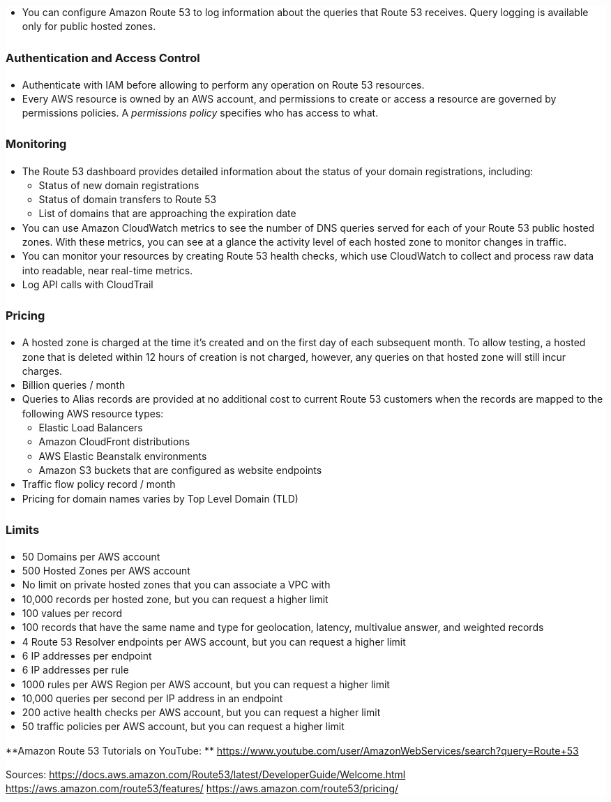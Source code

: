 - You can configure Amazon Route 53 to log information about the queries that Route 53 receives. Query logging is available only for public hosted  zones.

### **Authentication and Access Control**

- Authenticate with IAM before allowing to perform any operation on Route 53 resources.
- Every AWS resource is owned by an AWS account, and permissions to create or  access a resource are governed by permissions policies. A *permissions policy* specifies who has access to what.

### **Monitoring**

- The Route 53 dashboard provides detailed information about the status of your domain registrations, including:
  - Status of new domain registrations
  - Status of domain transfers to Route 53
  - List of domains that are approaching the expiration date
- You can use Amazon CloudWatch metrics to see the number of DNS queries  served for each of your Route 53 public hosted zones. With these  metrics, you can see at a glance the activity level of each hosted zone  to monitor changes in traffic.
- You can monitor your resources by creating Route 53 health checks, which  use CloudWatch to collect and process raw data into readable, near  real-time metrics.
- Log API calls with CloudTrail

### **Pricing**

- A hosted zone is charged at the time it’s created and on the first day of each subsequent month. To allow testing, a hosted zone that is deleted  within 12 hours of creation is not charged, however, any queries on that hosted zone will still incur charges.
- Billion queries / month
- Queries to Alias records are provided at no additional cost to current Route 53 customers when the records are mapped to the following AWS resource  types:
  - Elastic Load Balancers
  - Amazon CloudFront distributions
  - AWS Elastic Beanstalk environments
  - Amazon S3 buckets that are configured as website endpoints
- Traffic flow policy record / month
- Pricing for domain names varies by Top Level Domain (TLD)

### **Limits**

- 50 Domains per AWS account
- 500 Hosted Zones per AWS account
- No limit on private hosted zones that you can associate a VPC with
- 10,000 records per hosted zone, but you can request a higher limit
- 100 values per record
- 100 records that have the same name and type for geolocation, latency, multivalue answer, and weighted records
- 4 Route 53 Resolver endpoints per AWS account, but you can request a higher limit
- 6 IP addresses per endpoint
- 6 IP addresses per rule
- 1000 rules per AWS Region per AWS account, but you can request a higher limit
- 10,000 queries per second per IP address in an endpoint
- 200 active health checks per AWS account, but you can request a higher limit
- 50 traffic policies per AWS account, but you can request a higher limit

 

**Amazon Route 53 Tutorials on YouTube:
** https://www.youtube.com/user/AmazonWebServices/search?query=Route+53

Sources:
 https://docs.aws.amazon.com/Route53/latest/DeveloperGuide/Welcome.html
 https://aws.amazon.com/route53/features/
 https://aws.amazon.com/route53/pricing/



 